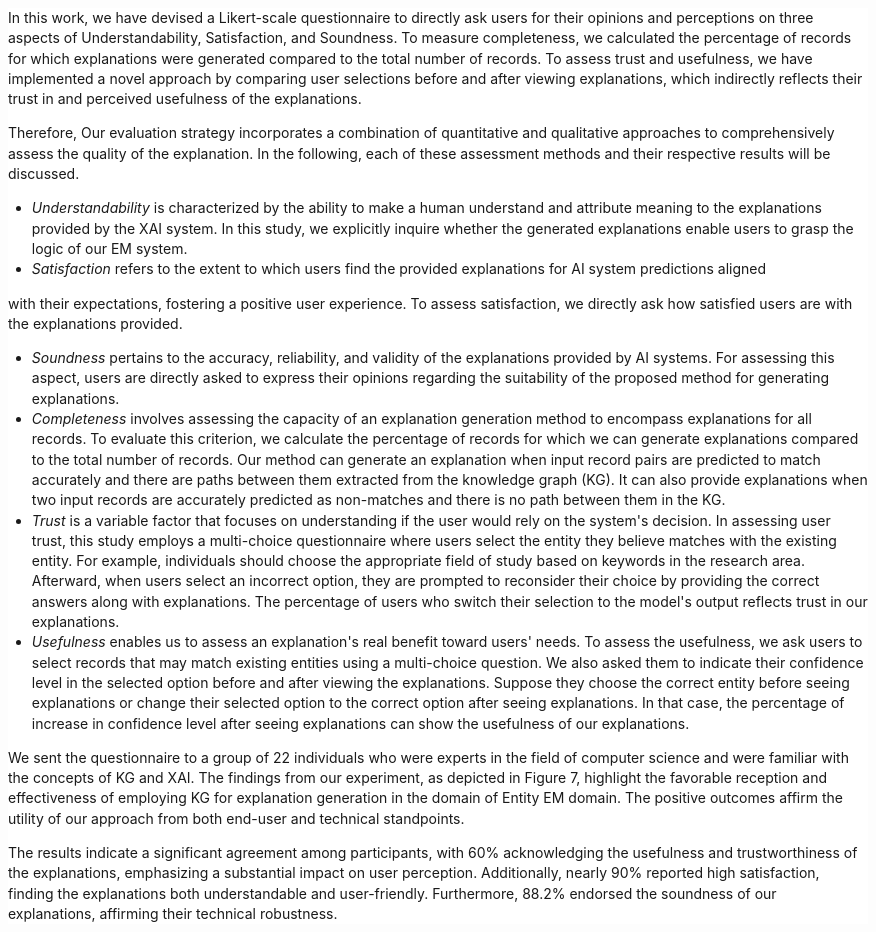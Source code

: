 In this work, we have devised a Likert-scale questionnaire to directly ask users for their opinions and perceptions on three aspects of Understandability, Satisfaction, and Soundness. To measure completeness, we calculated the percentage of records for which explanations were generated compared to the total number of records. To assess trust and usefulness, we have implemented a novel approach by comparing user selections before and after viewing explanations, which indirectly reflects their trust in and perceived usefulness of the explanations.

Therefore, Our evaluation strategy incorporates a combination of quantitative and qualitative approaches to comprehensively assess the quality of the explanation. In the following, each of these assessment methods and their respective results will be discussed.

- *Understandability* is characterized by the ability to make a human understand and attribute meaning to the explanations provided by the XAI system. In this study, we explicitly inquire whether the generated explanations enable users to grasp the logic of our EM system.
- *Satisfaction* refers to the extent to which users find the provided explanations for AI system predictions aligned

with their expectations, fostering a positive user experience. To assess satisfaction, we directly ask how satisfied users are with the explanations provided.

- *Soundness* pertains to the accuracy, reliability, and validity of the explanations provided by AI systems. For assessing this aspect, users are directly asked to express their opinions regarding the suitability of the proposed method for generating explanations.
- *Completeness* involves assessing the capacity of an explanation generation method to encompass explanations for all records. To evaluate this criterion, we calculate the percentage of records for which we can generate explanations compared to the total number of records. Our method can generate an explanation when input record pairs are predicted to match accurately and there are paths between them extracted from the knowledge graph (KG). It can also provide explanations when two input records are accurately predicted as non-matches and there is no path between them in the KG.
- *Trust* is a variable factor that focuses on understanding if the user would rely on the system's decision. In assessing user trust, this study employs a multi-choice questionnaire where users select the entity they believe matches with the existing entity. For example, individuals should choose the appropriate field of study based on keywords in the research area. Afterward, when users select an incorrect option, they are prompted to reconsider their choice by providing the correct answers along with explanations. The percentage of users who switch their selection to the model's output reflects trust in our explanations.
- *Usefulness* enables us to assess an explanation's real benefit toward users' needs. To assess the usefulness, we ask users to select records that may match existing entities using a multi-choice question. We also asked them to indicate their confidence level in the selected option before and after viewing the explanations. Suppose they choose the correct entity before seeing explanations or change their selected option to the correct option after seeing explanations. In that case, the percentage of increase in confidence level after seeing explanations can show the usefulness of our explanations.

We sent the questionnaire to a group of 22 individuals who were experts in the field of computer science and were familiar with the concepts of KG and XAI. The findings from our experiment, as depicted in Figure 7, highlight the favorable reception and effectiveness of employing KG for explanation generation in the domain of Entity EM domain. The positive outcomes affirm the utility of our approach from both end-user and technical standpoints.

The results indicate a significant agreement among participants, with 60% acknowledging the usefulness and trustworthiness of the explanations, emphasizing a substantial impact on user perception. Additionally, nearly 90% reported high satisfaction, finding the explanations both understandable and user-friendly. Furthermore, 88.2% endorsed the soundness of our explanations, affirming their technical robustness.
